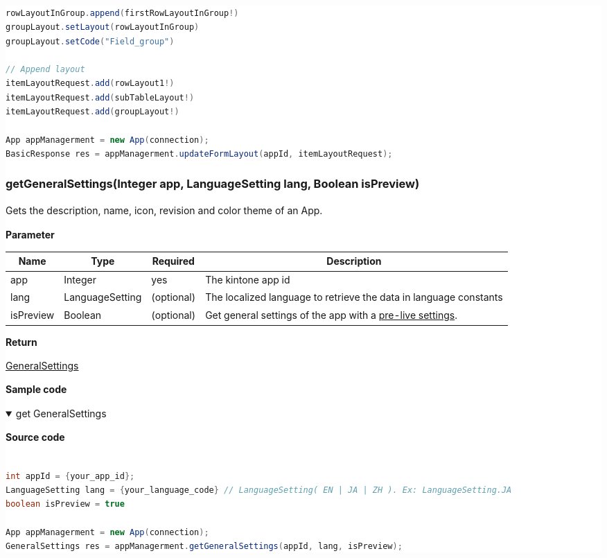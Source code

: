 ```java
rowLayoutInGroup.append(firstRowLayoutInGroup!)
groupLayout.setLayout(rowLayoutInGroup)
groupLayout.setCode("Field_group")

// Append layout
itemLayoutRequest.add(rowLayout1!)
itemLayoutRequest.add(subTableLayout!)
itemLayoutRequest.add(groupLayout!)

App appManagerment = new App(connection);
BasicResponse res = appManagerment.updateFormLayout(appId, itemLayoutRequest);

```

</details>

### getGeneralSettings(Integer app, LanguageSetting lang, Boolean isPreview)

Gets the description, name, icon, revision and color theme of an App.

**Parameter**

| Name| Type| Required| Description |
| --- | --- | --- | --- |
| app | Integer | yes | The kintone app id
| lang | LanguageSetting | (optional) | The localized language to retrieve the data in language constants
| isPreview | Boolean | (optional) | Get general settings of the app with a [pre-live settings](https://developer.kintone.io/hc/en-us/articles/115005509288).

**Return**

[GeneralSettings](./model/app/general/general-settings)

**Sample code**

<details class="tab-container" open>
<Summary>get GeneralSettings</Summary>

**Source code**

```java

int appId = {your_app_id};
LanguageSetting lang = {your_language_code} // LanguageSetting( EN | JA | ZH ). Ex: LanguageSetting.JA
boolean isPreview = true

App appManagerment = new App(connection);
GeneralSettings res = appManagerment.getGeneralSettings(appId, lang, isPreview);

```

</details>
